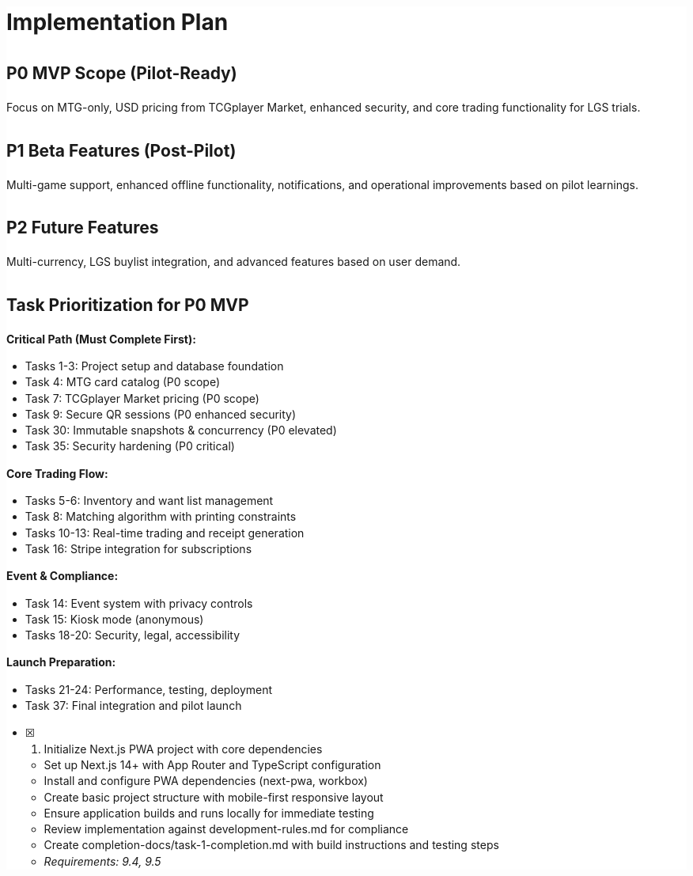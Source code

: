 # Implementation Plan

## P0 MVP Scope (Pilot-Ready)
Focus on MTG-only, USD pricing from TCGplayer Market, enhanced security, and core trading functionality for LGS trials.

## P1 Beta Features (Post-Pilot)
Multi-game support, enhanced offline functionality, notifications, and operational improvements based on pilot learnings.

## P2 Future Features
Multi-currency, LGS buylist integration, and advanced features based on user demand.

## Task Prioritization for P0 MVP
**Critical Path (Must Complete First):**
- Tasks 1-3: Project setup and database foundation
- Task 4: MTG card catalog (P0 scope)
- Task 7: TCGplayer Market pricing (P0 scope)
- Task 9: Secure QR sessions (P0 enhanced security)
- Task 30: Immutable snapshots & concurrency (P0 elevated)
- Task 35: Security hardening (P0 critical)

**Core Trading Flow:**
- Tasks 5-6: Inventory and want list management
- Task 8: Matching algorithm with printing constraints
- Tasks 10-13: Real-time trading and receipt generation
- Task 16: Stripe integration for subscriptions

**Event & Compliance:**
- Task 14: Event system with privacy controls
- Task 15: Kiosk mode (anonymous)
- Tasks 18-20: Security, legal, accessibility

**Launch Preparation:**
- Tasks 21-24: Performance, testing, deployment
- Task 37: Final integration and pilot launch

- [x] 1. Initialize Next.js PWA project with core dependencies





  - Set up Next.js 14+ with App Router and TypeScript configuration
  - Install and configure PWA dependencies (next-pwa, workbox)
  - Create basic project structure with mobile-first responsive layout
  - Ensure application builds and runs locally for immediate testing
  - Review implementation against development-rules.md for compliance
  - Create completion-docs/task-1-completion.md with build instructions and testing steps
  - _Requirements: 9.4, 9.5_
